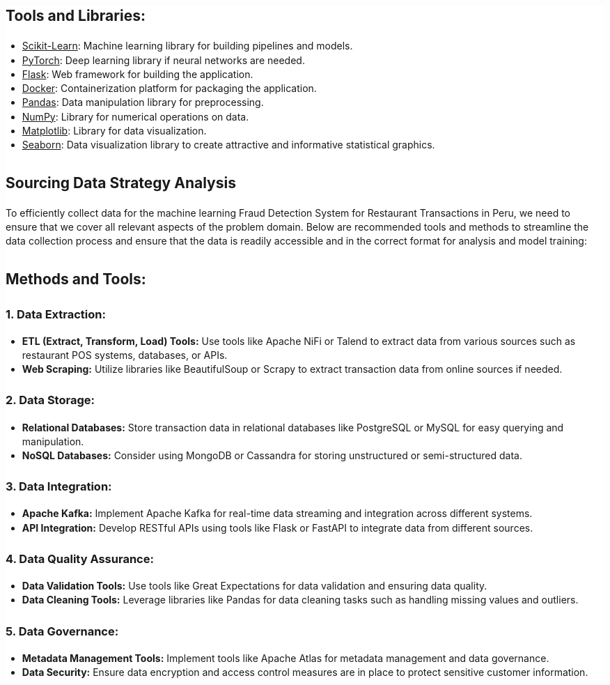 ## Tools and Libraries:
- [Scikit-Learn](https://scikit-learn.org/): Machine learning library for building pipelines and models.
- [PyTorch](https://pytorch.org/): Deep learning library if neural networks are needed.
- [Flask](https://flask.palletsprojects.com/en/2.0.x/): Web framework for building the application.
- [Docker](https://www.docker.com/): Containerization platform for packaging the application.
- [Pandas](https://pandas.pydata.org/): Data manipulation library for preprocessing.
- [NumPy](https://numpy.org/): Library for numerical operations on data.
- [Matplotlib](https://matplotlib.org/): Library for data visualization.
- [Seaborn](https://seaborn.pydata.org/): Data visualization library to create attractive and informative statistical graphics.

## Sourcing Data Strategy Analysis

To efficiently collect data for the machine learning Fraud Detection System for Restaurant Transactions in Peru, we need to ensure that we cover all relevant aspects of the problem domain. Below are recommended tools and methods to streamline the data collection process and ensure that the data is readily accessible and in the correct format for analysis and model training:

## Methods and Tools:

### 1. Data Extraction:
- **ETL (Extract, Transform, Load) Tools:** Use tools like Apache NiFi or Talend to extract data from various sources such as restaurant POS systems, databases, or APIs.
- **Web Scraping:** Utilize libraries like BeautifulSoup or Scrapy to extract transaction data from online sources if needed.

### 2. Data Storage:
- **Relational Databases:** Store transaction data in relational databases like PostgreSQL or MySQL for easy querying and manipulation.
- **NoSQL Databases:** Consider using MongoDB or Cassandra for storing unstructured or semi-structured data.

### 3. Data Integration:
- **Apache Kafka:** Implement Apache Kafka for real-time data streaming and integration across different systems.
- **API Integration:** Develop RESTful APIs using tools like Flask or FastAPI to integrate data from different sources.

### 4. Data Quality Assurance:
- **Data Validation Tools:** Use tools like Great Expectations for data validation and ensuring data quality.
- **Data Cleaning Tools:** Leverage libraries like Pandas for data cleaning tasks such as handling missing values and outliers.

### 5. Data Governance:
- **Metadata Management Tools:** Implement tools like Apache Atlas for metadata management and data governance.
- **Data Security:** Ensure data encryption and access control measures are in place to protect sensitive customer information.
